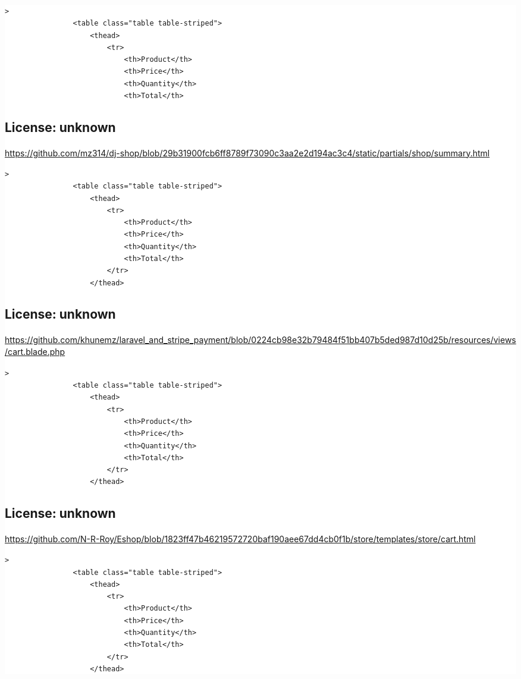 ```
>
                <table class="table table-striped">
                    <thead>
                        <tr>
                            <th>Product</th>
                            <th>Price</th>
                            <th>Quantity</th>
                            <th>Total</th>
```


## License: unknown
https://github.com/mz314/dj-shop/blob/29b31900fcb6ff8789f73090c3aa2e2d194ac3c4/static/partials/shop/summary.html

```
>
                <table class="table table-striped">
                    <thead>
                        <tr>
                            <th>Product</th>
                            <th>Price</th>
                            <th>Quantity</th>
                            <th>Total</th>
                        </tr>
                    </thead>
```


## License: unknown
https://github.com/khunemz/laravel_and_stripe_payment/blob/0224cb98e32b79484f51bb407b5ded987d10d25b/resources/views/cart.blade.php

```
>
                <table class="table table-striped">
                    <thead>
                        <tr>
                            <th>Product</th>
                            <th>Price</th>
                            <th>Quantity</th>
                            <th>Total</th>
                        </tr>
                    </thead>
```


## License: unknown
https://github.com/N-R-Roy/Eshop/blob/1823ff47b46219572720baf190aee67dd4cb0f1b/store/templates/store/cart.html

```
>
                <table class="table table-striped">
                    <thead>
                        <tr>
                            <th>Product</th>
                            <th>Price</th>
                            <th>Quantity</th>
                            <th>Total</th>
                        </tr>
                    </thead>
```
